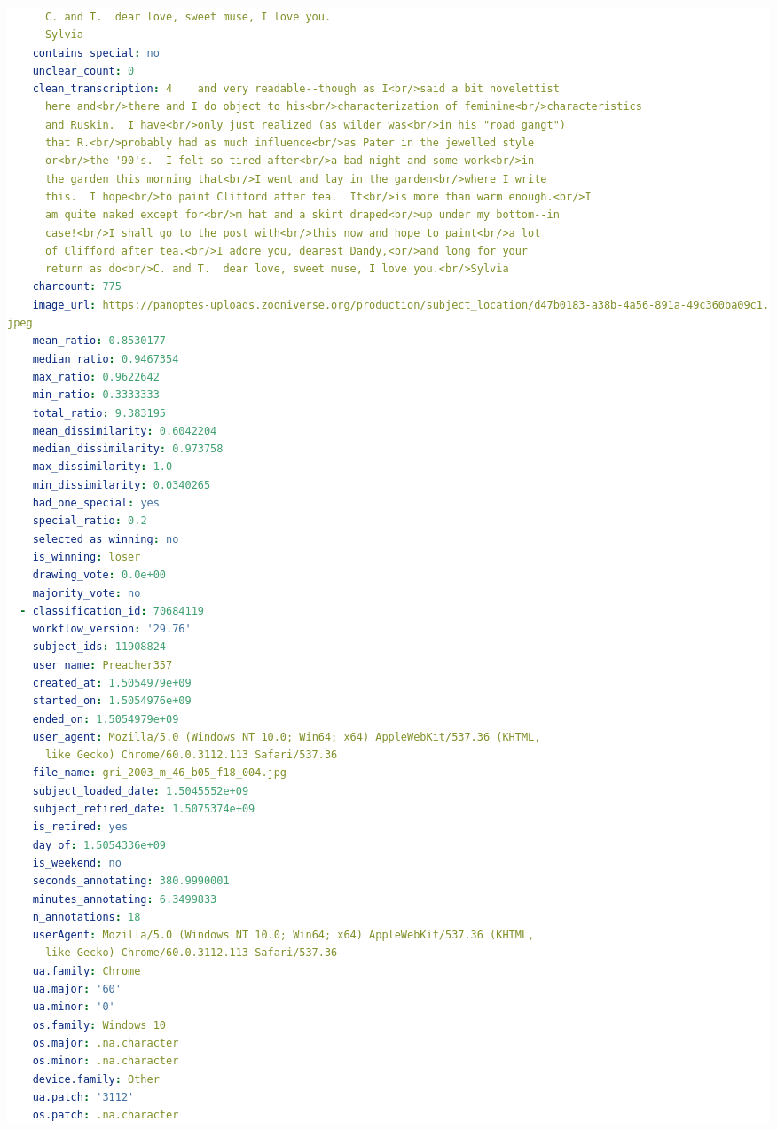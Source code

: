 ```yaml
      C. and T.  dear love, sweet muse, I love you.
      Sylvia
    contains_special: no
    unclear_count: 0
    clean_transcription: 4    and very readable--though as I<br/>said a bit novelettist
      here and<br/>there and I do object to his<br/>characterization of feminine<br/>characteristics
      and Ruskin.  I have<br/>only just realized (as wilder was<br/>in his "road gangt")
      that R.<br/>probably had as much influence<br/>as Pater in the jewelled style
      or<br/>the '90's.  I felt so tired after<br/>a bad night and some work<br/>in
      the garden this morning that<br/>I went and lay in the garden<br/>where I write
      this.  I hope<br/>to paint Clifford after tea.  It<br/>is more than warm enough.<br/>I
      am quite naked except for<br/>m hat and a skirt draped<br/>up under my bottom--in
      case!<br/>I shall go to the post with<br/>this now and hope to paint<br/>a lot
      of Clifford after tea.<br/>I adore you, dearest Dandy,<br/>and long for your
      return as do<br/>C. and T.  dear love, sweet muse, I love you.<br/>Sylvia
    charcount: 775
    image_url: https://panoptes-uploads.zooniverse.org/production/subject_location/d47b0183-a38b-4a56-891a-49c360ba09c1.jpeg
    mean_ratio: 0.8530177
    median_ratio: 0.9467354
    max_ratio: 0.9622642
    min_ratio: 0.3333333
    total_ratio: 9.383195
    mean_dissimilarity: 0.6042204
    median_dissimilarity: 0.973758
    max_dissimilarity: 1.0
    min_dissimilarity: 0.0340265
    had_one_special: yes
    special_ratio: 0.2
    selected_as_winning: no
    is_winning: loser
    drawing_vote: 0.0e+00
    majority_vote: no
  - classification_id: 70684119
    workflow_version: '29.76'
    subject_ids: 11908824
    user_name: Preacher357
    created_at: 1.5054979e+09
    started_on: 1.5054976e+09
    ended_on: 1.5054979e+09
    user_agent: Mozilla/5.0 (Windows NT 10.0; Win64; x64) AppleWebKit/537.36 (KHTML,
      like Gecko) Chrome/60.0.3112.113 Safari/537.36
    file_name: gri_2003_m_46_b05_f18_004.jpg
    subject_loaded_date: 1.5045552e+09
    subject_retired_date: 1.5075374e+09
    is_retired: yes
    day_of: 1.5054336e+09
    is_weekend: no
    seconds_annotating: 380.9990001
    minutes_annotating: 6.3499833
    n_annotations: 18
    userAgent: Mozilla/5.0 (Windows NT 10.0; Win64; x64) AppleWebKit/537.36 (KHTML,
      like Gecko) Chrome/60.0.3112.113 Safari/537.36
    ua.family: Chrome
    ua.major: '60'
    ua.minor: '0'
    os.family: Windows 10
    os.major: .na.character
    os.minor: .na.character
    device.family: Other
    ua.patch: '3112'
    os.patch: .na.character
```